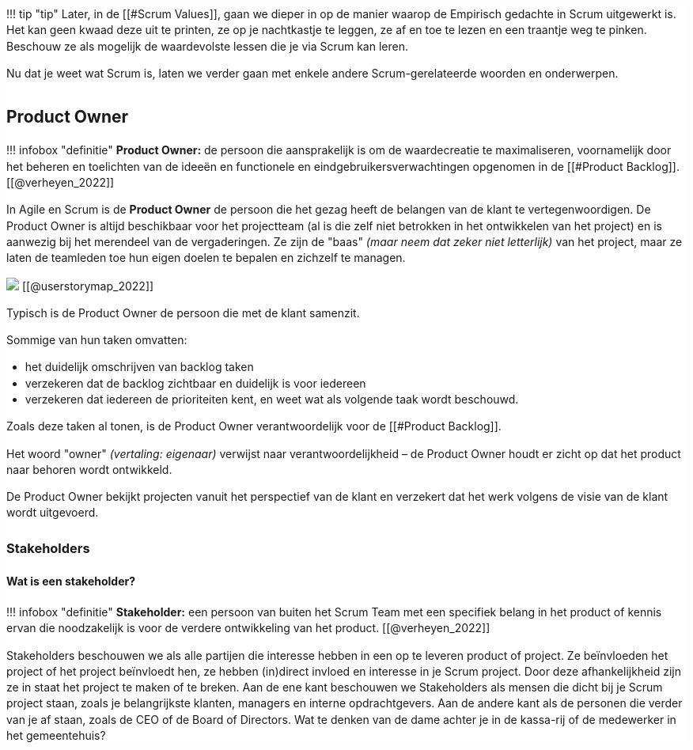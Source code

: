 !!! tip "tip"
	Later, in de [[#Scrum Values]], gaan we dieper in op de manier waarop de Empirisch gedachte in Scrum uitgewerkt is. 
	Het kan geen kwaad deze uit te printen, ze op je nachtkastje te leggen, ze af en toe te lezen en een traantje weg te pinken. Beschouw ze als mogelijk de waardevolste lessen die je via Scrum kan leren.

Nu dat je weet wat Scrum is, laten we verder gaan met enkele andere Scrum-gerelateerde woorden en onderwerpen.

[^rugbyscrum]: By PierreSelim - Own work, CC BY-SA 3.0, https://commons.wikimedia.org/w/index.php?curid=17336884


## Product Owner


!!! infobox "definitie"
	**Product Owner:** de persoon die aansprakelijk is om de waardecreatie te maximaliseren, voornamelijk door het beheren en toelichten van de ideeën en functionele en eindgebruikersverwachtingen opgenomen in de [[#Product Backlog]]. [[@verheyen_2022]]

In Agile en Scrum is de **Product Owner** de persoon die het gezag heeft de belangen van de klant te vertegenwoordigen.
De Product Owner is altijd beschikbaar voor het projectteam (al is die zelf niet betrokken in het ontwikkelen van het project) en is aanwezig bij het merendeel van de vergaderingen. Ze zijn de "baas" *(maar neem dat zeker niet letterlijk)* van het project, maar ze laten de teamleden toe hun eigen doelen te bepalen en zichzelf te managen.

![](https://i.imgur.com/jLtZtko.png)
[[@userstorymap_2022]]

Typisch is de Product Owner de persoon die met de klant samenzit.

Sommige van hun taken omvatten:
- het duidelijk omschrijven van backlog taken
- verzekeren dat de backlog zichtbaar en duidelijk is voor iedereen
- verzekeren dat iedereen de prioriteiten kent, en weet wat als volgende taak wordt beschouwd.

Zoals deze taken al tonen, is de Product Owner verantwoordelijk voor de [[#Product Backlog]].

Het woord "owner" *(vertaling: eigenaar)* verwijst naar verantwoordelijkheid – de Product Owner houdt er zicht op dat het product naar behoren wordt ontwikkeld.

De Product Owner bekijkt projecten vanuit het perspectief van de klant en verzekert dat het werk volgens de visie van de klant wordt uitgevoerd.

### Stakeholders
#### Wat is een stakeholder?

!!! infobox "definitie"
	**Stakeholder:** een persoon van buiten het Scrum Team met een specifiek belang in het product of kennis ervan die noodzakelijk is voor de verdere ontwikkeling van het product. [[@verheyen_2022]]

Stakeholders beschouwen we als alle partijen die interesse hebben in een op te leveren product of project. Ze beïnvloeden het project of het project beïnvloedt hen, ze hebben (in)direct invloed en interesse in je Scrum project. 
Door deze afhankelijkheid zijn ze in staat het project te maken of te breken. Aan de ene kant beschouwen we Stakeholders als mensen die dicht bij je Scrum project staan, zoals je belangrijkste klanten, managers en interne opdrachtgevers. Aan de andere kant als de personen die verder van je af staan, zoals de CEO of de Board of Directors. Wat te denken van de dame achter je in de kassa-rij of de medewerker in het gemeentehuis?


[^iteratieveontwikkeling]: By Planbox - Own work, CC BY-SA 3.0, https://commons.wikimedia.org/w/index.php?curid=19543504
[^scrumteam]: by Scrum.org - https://www.scrum.org/resources/blog/equality-accountabilities-scrum
